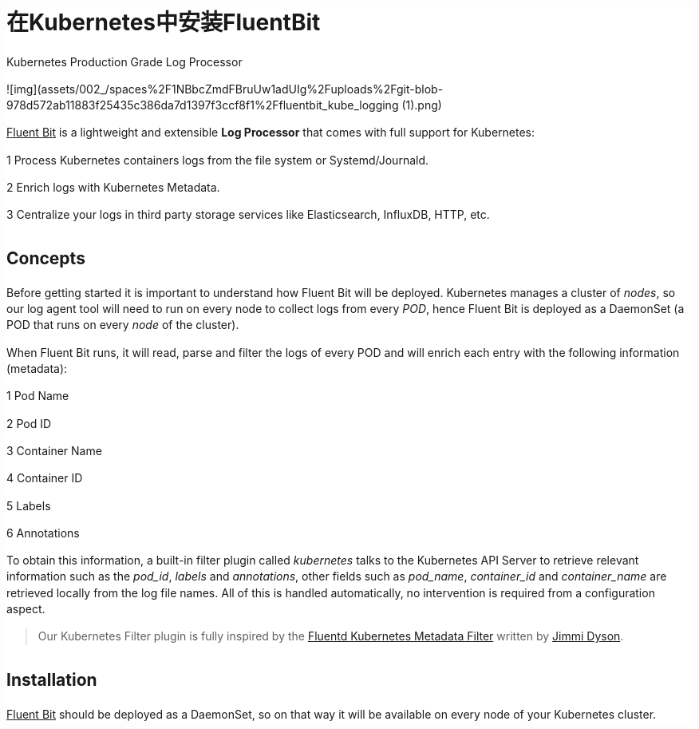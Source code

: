 # 在Kubernetes中安装FluentBit



Kubernetes Production Grade Log Processor

![img](assets/002_/spaces%2F1NBbcZmdFBruUw1adUIg%2Fuploads%2Fgit-blob-978d572ab11883f25435c386da7d1397f3ccf8f1%2Ffluentbit_kube_logging (1).png)

[Fluent Bit](http://fluentbit.io/) is a lightweight and extensible **Log Processor** that comes with full support for Kubernetes:

1 Process Kubernetes containers logs from the file system or Systemd/Journald.

2 Enrich logs with Kubernetes Metadata.

3 Centralize your logs in third party storage services like Elasticsearch, InfluxDB, HTTP, etc.



## Concepts

Before getting started it is important to understand how Fluent Bit will be deployed. Kubernetes manages a cluster of *nodes*, so our log agent tool will need to run on every node to collect logs from every *POD*, hence Fluent Bit is deployed as a DaemonSet (a POD that runs on every *node* of the cluster).

When Fluent Bit runs, it will read, parse and filter the logs of every POD and will enrich each entry with the following information (metadata):

1 Pod Name

2 Pod ID

3 Container Name

4 Container ID

5 Labels

6 Annotations



To obtain this information, a built-in filter plugin called *kubernetes* talks to the Kubernetes API Server to retrieve relevant information such as the *pod_id*, *labels* and *annotations*, other fields such as *pod_name*, *container_id* and *container_name* are retrieved locally from the log file names. All of this is handled automatically, no intervention is required from a configuration aspect.

> Our Kubernetes Filter plugin is fully inspired by the [Fluentd Kubernetes Metadata Filter](https://github.com/fabric8io/fluent-plugin-kubernetes_metadata_filter) written by [Jimmi Dyson](https://github.com/jimmidyson).

## Installation

[Fluent Bit](http://fluentbit.io/) should be deployed as a DaemonSet, so on that way it will be available on every node of your Kubernetes cluster.
